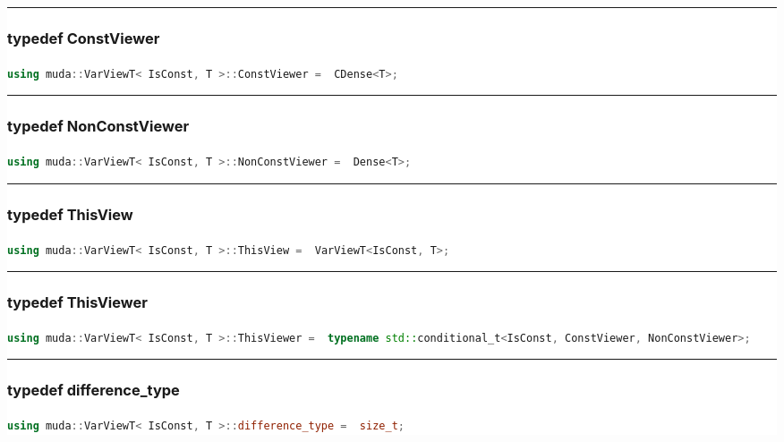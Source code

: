 


<hr>



### typedef ConstViewer 

```C++
using muda::VarViewT< IsConst, T >::ConstViewer =  CDense<T>;
```




<hr>



### typedef NonConstViewer 

```C++
using muda::VarViewT< IsConst, T >::NonConstViewer =  Dense<T>;
```




<hr>



### typedef ThisView 

```C++
using muda::VarViewT< IsConst, T >::ThisView =  VarViewT<IsConst, T>;
```




<hr>



### typedef ThisViewer 

```C++
using muda::VarViewT< IsConst, T >::ThisViewer =  typename std::conditional_t<IsConst, ConstViewer, NonConstViewer>;
```




<hr>



### typedef difference\_type 

```C++
using muda::VarViewT< IsConst, T >::difference_type =  size_t;
```


